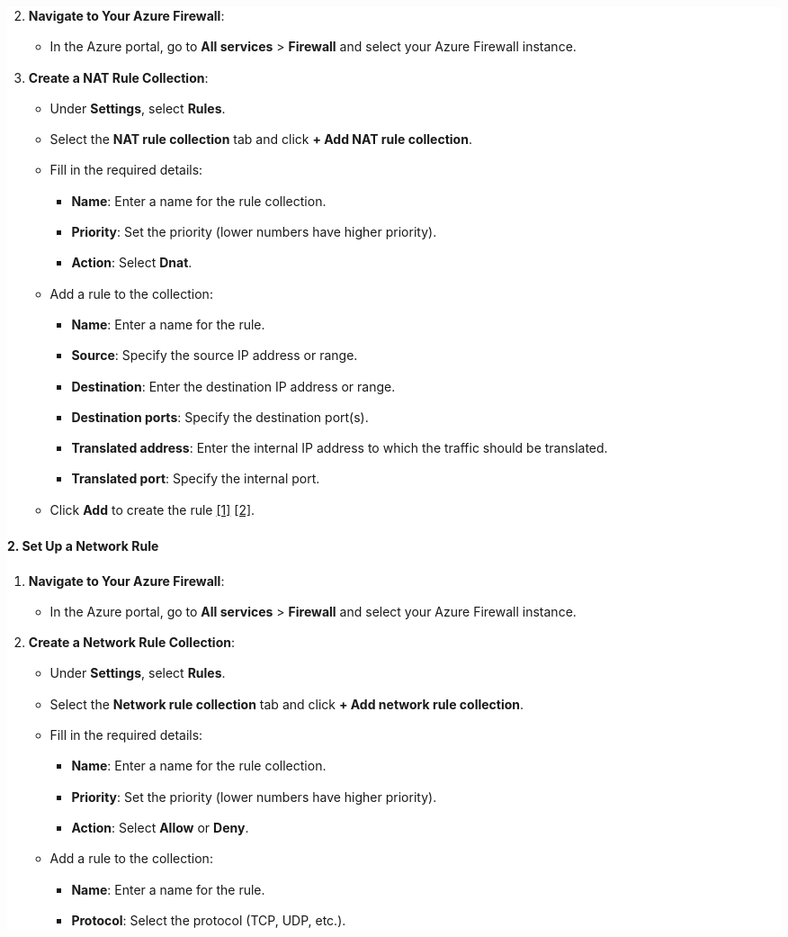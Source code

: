 2.  **Navigate to Your Azure Firewall**:
    
    *   In the Azure portal, go to **All services** > **Firewall** and select your Azure Firewall instance.
        
3.  **Create a NAT Rule Collection**:
    
    *   Under **Settings**, select **Rules**.
        
    *   Select the **NAT rule collection** tab and click **\+ Add NAT rule collection**.
        
    *   Fill in the required details:
        
        *   **Name**: Enter a name for the rule collection.
            
        *   **Priority**: Set the priority (lower numbers have higher priority).
            
        *   **Action**: Select **Dnat**.
            
    *   Add a rule to the collection:
        
        *   **Name**: Enter a name for the rule.
            
        *   **Source**: Specify the source IP address or range.
            
        *   **Destination**: Enter the destination IP address or range.
            
        *   **Destination ports**: Specify the destination port(s).
            
        *   **Translated address**: Enter the internal IP address to which the traffic should be translated.
            
        *   **Translated port**: Specify the internal port.
            
    *   Click **Add** to create the rule [[1]](https://petri.com/understanding-and-creating-nat-rules-in-azure-firewall/) [[2]](https://petri.com/understanding-and-creating-nat-rules-in-azure-firewall/).
        

#### 2\. Set Up a Network Rule

1.  **Navigate to Your Azure Firewall**:
    
    *   In the Azure portal, go to **All services** > **Firewall** and select your Azure Firewall instance.
        
2.  **Create a Network Rule Collection**:
    
    *   Under **Settings**, select **Rules**.
        
    *   Select the **Network rule collection** tab and click **\+ Add network rule collection**.
        
    *   Fill in the required details:
        
        *   **Name**: Enter a name for the rule collection.
            
        *   **Priority**: Set the priority (lower numbers have higher priority).
            
        *   **Action**: Select **Allow** or **Deny**.
            
    *   Add a rule to the collection:
        
        *   **Name**: Enter a name for the rule.
            
        *   **Protocol**: Select the protocol (TCP, UDP, etc.).
            